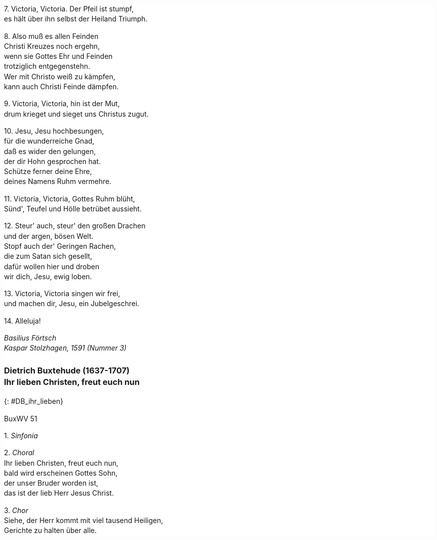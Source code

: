 7\. Victoria, Victoria. Der Pfeil ist stumpf,<br />
es hält über ihn selbst der Heiland Triumph.

8\. Also muß es allen Feinden<br />
Christi Kreuzes noch ergehn,<br />
wenn sie Gottes Ehr und Feinden<br />
trotziglich entgegenstehn.<br />
Wer mit Christo weiß zu kämpfen,<br />
kann auch Christi Feinde dämpfen.

9\. Victoria, Victoria, hin ist der Mut,<br />
drum krieget und sieget uns Christus zugut.

10\. Jesu, Jesu hochbesungen,<br />
für die wunderreiche Gnad,<br />
daß es wider den gelungen,<br />
der dir Hohn gesprochen hat.<br />
Schütze ferner deine Ehre,<br />
deines Namens Ruhm vermehre.

11\. Victoria, Victoria, Gottes Ruhm blüht,<br />
Sünd', Teufel und Hölle betrübet aussieht.

12\. Steur' auch, steur' den großen Drachen<br />
und der argen, bösen Welt.<br />
Stopf auch der' Geringen Rachen,<br />
die zum Satan sich gesellt,<br />
dafür wollen hier und droben<br />
wir dich, Jesu, ewig loben.

13\. Victoria, Victoria singen wir frei,<br />
und machen dir, Jesu, ein Jubelgeschrei.

14\. Alleluja!

_Basilius Förtsch<br />
Kaspar Stolzhagen, 1591 (Nummer 3)_




### Dietrich Buxtehude (1637-1707)<br />Ihr lieben Christen, freut euch nun ###
{: #DB_ihr_lieben}

BuxWV 51

1\. _Sinfonia_

2\. _Choral_<br />
Ihr lieben Christen, freut euch nun,<br />
bald wird erscheinen Gottes Sohn,<br />
der unser Bruder worden ist,<br />
das ist der lieb Herr Jesus Christ.

3\. _Chor_<br />
Siehe, der Herr kommt mit viel tausend Heiligen,<br />
Gerichte zu halten über alle.
